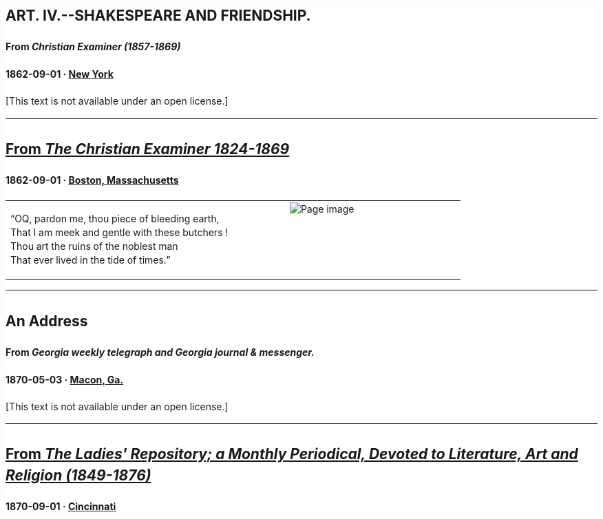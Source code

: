 
## ART. IV.--SHAKESPEARE AND FRIENDSHIP.

#### From _Christian Examiner (1857-1869)_

#### 1862-09-01 &middot; [New York](http://dbpedia.org/resource/New_York_City)

[This text is not available under an open license.]

---

## [From _The Christian Examiner 1824-1869_](https://archive.org/details/sim_christian-examiner_1862-09_73_2/page/n64/mode/1up?view=theater)

#### 1862-09-01 &middot; [Boston, Massachusetts](http://dbpedia.org/resource/Boston)

<table style="width: 100%;"><tr><td style="width: 50%">

  
  
“OQ, pardon me, thou piece of bleeding earth,  
That I am meek and gentle with these butchers !  
Thou art the ruins of the noblest man  
That ever lived in the tide of times.”
</td><td style="width: 50%; max-height: 75%; margin: auto; display: block;">
<img alt="Page image" src="https://iiif.archive.org/image/iiif/2/sim_christian-examiner_1862-09_73_2%2Fsim_christian-examiner_1862-09_73_2_jp2.zip%2Fsim_christian-examiner_1862-09_73_2_jp2%2Fsim_christian-examiner_1862-09_73_2_0064.jp2/pct:24.045261669024047,58.74565972222222,42.185289957567186,5.46875/600,/0/default.jpg"/>
</td>
</tr></table>

---

## An Address

#### From _Georgia weekly telegraph and Georgia journal & messenger._

#### 1870-05-03 &middot; [Macon, Ga.](http://dbpedia.org/resource/Macon%2C_Georgia)

[This text is not available under an open license.]

---

## [From _The Ladies' Repository; a Monthly Periodical, Devoted to Literature, Art and Religion (1849-1876)_](https://archive.org/details/sim_ladies-repository-a-monthly-periodical-devoted-to_1870-09_30_11/page/n44/mode/1up?view=theater)

#### 1870-09-01 &middot; [Cincinnati](http://dbpedia.org/resource/Cincinnati)

